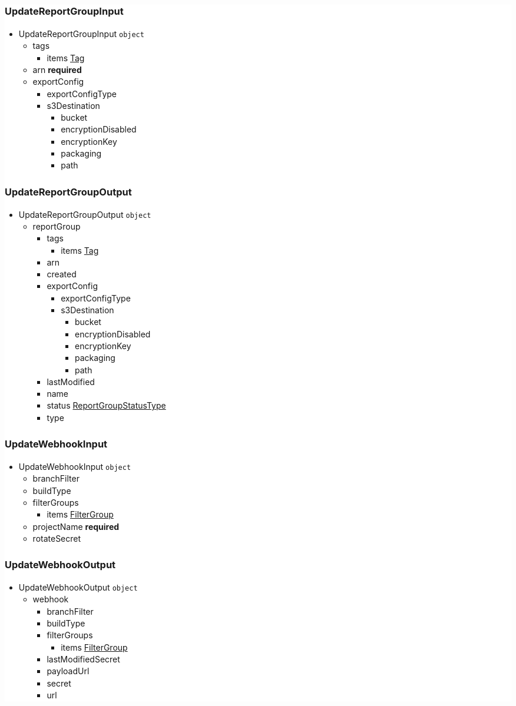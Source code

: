 ### UpdateReportGroupInput
* UpdateReportGroupInput `object`
  * tags
    * items [Tag](#tag)
  * arn **required**
  * exportConfig
    * exportConfigType
    * s3Destination
      * bucket
      * encryptionDisabled
      * encryptionKey
      * packaging
      * path

### UpdateReportGroupOutput
* UpdateReportGroupOutput `object`
  * reportGroup
    * tags
      * items [Tag](#tag)
    * arn
    * created
    * exportConfig
      * exportConfigType
      * s3Destination
        * bucket
        * encryptionDisabled
        * encryptionKey
        * packaging
        * path
    * lastModified
    * name
    * status [ReportGroupStatusType](#reportgroupstatustype)
    * type

### UpdateWebhookInput
* UpdateWebhookInput `object`
  * branchFilter
  * buildType
  * filterGroups
    * items [FilterGroup](#filtergroup)
  * projectName **required**
  * rotateSecret

### UpdateWebhookOutput
* UpdateWebhookOutput `object`
  * webhook
    * branchFilter
    * buildType
    * filterGroups
      * items [FilterGroup](#filtergroup)
    * lastModifiedSecret
    * payloadUrl
    * secret
    * url
